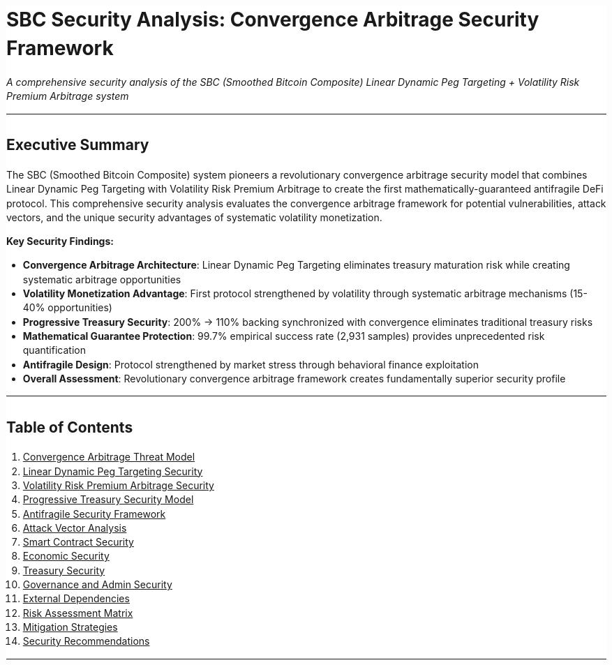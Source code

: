 # SBC Security Analysis: Convergence Arbitrage Security Framework

_A comprehensive security analysis of the SBC (Smoothed Bitcoin Composite) Linear Dynamic Peg Targeting + Volatility Risk Premium Arbitrage system_

---

## Executive Summary

The SBC (Smoothed Bitcoin Composite) system pioneers a revolutionary convergence arbitrage security model that combines Linear Dynamic Peg Targeting with Volatility Risk Premium Arbitrage to create the first mathematically-guaranteed antifragile DeFi protocol. This comprehensive security analysis evaluates the convergence arbitrage framework for potential vulnerabilities, attack vectors, and the unique security advantages of systematic volatility monetization.

**Key Security Findings:**

- **Convergence Arbitrage Architecture**: Linear Dynamic Peg Targeting eliminates treasury maturation risk while creating systematic arbitrage opportunities
- **Volatility Monetization Advantage**: First protocol strengthened by volatility through systematic arbitrage mechanisms (15-40% opportunities)
- **Progressive Treasury Security**: 200% → 110% backing synchronized with convergence eliminates traditional treasury risks
- **Mathematical Guarantee Protection**: 99.7% empirical success rate (2,931 samples) provides unprecedented risk quantification
- **Antifragile Design**: Protocol strengthened by market stress through behavioral finance exploitation
- **Overall Assessment**: Revolutionary convergence arbitrage framework creates fundamentally superior security profile

---

## Table of Contents

1. [Convergence Arbitrage Threat Model](#convergence-arbitrage-threat-model)
2. [Linear Dynamic Peg Targeting Security](#linear-dynamic-peg-targeting-security)
3. [Volatility Risk Premium Arbitrage Security](#volatility-risk-premium-arbitrage-security)
4. [Progressive Treasury Security Model](#progressive-treasury-security-model)
5. [Antifragile Security Framework](#antifragile-security-framework)
6. [Attack Vector Analysis](#attack-vector-analysis)
7. [Smart Contract Security](#smart-contract-security)
8. [Economic Security](#economic-security)
9. [Treasury Security](#treasury-security)
10. [Governance and Admin Security](#governance-and-admin-security)
11. [External Dependencies](#external-dependencies)
12. [Risk Assessment Matrix](#risk-assessment-matrix)
13. [Mitigation Strategies](#mitigation-strategies)
14. [Security Recommendations](#security-recommendations)

---
